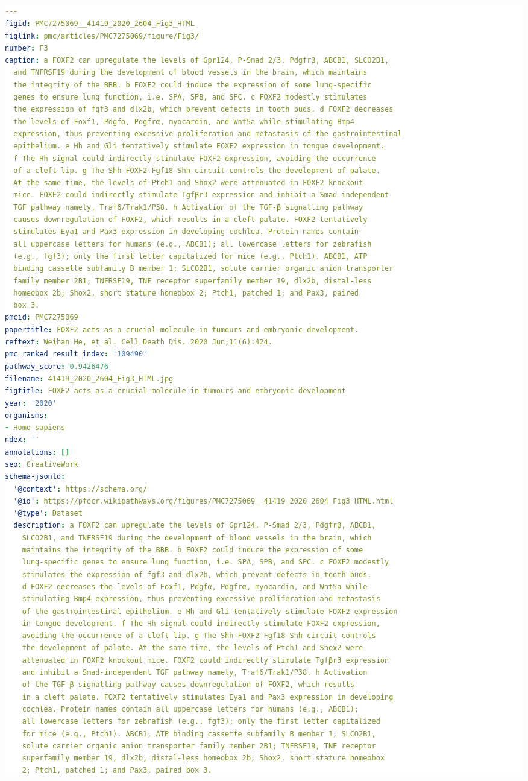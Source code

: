 ```yaml
---
figid: PMC7275069__41419_2020_2604_Fig3_HTML
figlink: pmc/articles/PMC7275069/figure/Fig3/
number: F3
caption: a FOXF2 can upregulate the levels of Gpr124, P-Smad 2/3, Pdgfrβ, ABCB1, SLCO2B1,
  and TNFRSF19 during the development of blood vessels in the brain, which maintains
  the integrity of the BBB. b FOXF2 could induce the expression of some lung-specific
  genes to ensure lung function, i.e. SPA, SPB, and SPC. c FOXF2 modestly stimulates
  the expression of fgf3 and dlx2b, which prevent defects in tooth buds. d FOXF2 decreases
  the levels of Foxf1, Pdgfα, Pdgfrα, myocardin, and Wnt5a while stimulating Bmp4
  expression, thus preventing excessive proliferation and metastasis of the gastrointestinal
  epithelium. e Hh and Gli tentatively stimulate FOXF2 expression in tongue development.
  f The Hh signal could indirectly stimulate FOXF2 expression, avoiding the occurrence
  of a cleft lip. g The Shh-FOXF2-Fgf18-Shh circuit controls the development of palate.
  At the same time, the levels of Ptch1 and Shox2 were attenuated in FOXF2 knockout
  mice. FOXF2 could indirectly stimulate Tgfβr3 expression and inhibit a Smad-independent
  TGF pathway namely, Traf6/Trak1/P38. h Activation of the TGF-β signalling pathway
  causes downregulation of FOXF2, which results in a cleft palate. FOXF2 tentatively
  stimulates Eya1 and Pax3 expression in developing cochlea. Protein names contain
  all uppercase letters for humans (e.g., ABCB1); all lowercase letters for zebrafish
  (e.g., fgf3); only the first letter capitalized for mice (e.g., Ptch1). ABCB1, ATP
  binding cassette subfamily B member 1; SLCO2B1, solute carrier organic anion transporter
  family member 2B1; TNFRSF19, TNF receptor superfamily member 19, dlx2b, distal-less
  homeobox 2b; Shox2, short stature homeobox 2; Ptch1, patched 1; and Pax3, paired
  box 3.
pmcid: PMC7275069
papertitle: FOXF2 acts as a crucial molecule in tumours and embryonic development.
reftext: Weihan He, et al. Cell Death Dis. 2020 Jun;11(6):424.
pmc_ranked_result_index: '109490'
pathway_score: 0.9426476
filename: 41419_2020_2604_Fig3_HTML.jpg
figtitle: FOXF2 acts as a crucial molecule in tumours and embryonic development
year: '2020'
organisms:
- Homo sapiens
ndex: ''
annotations: []
seo: CreativeWork
schema-jsonld:
  '@context': https://schema.org/
  '@id': https://pfocr.wikipathways.org/figures/PMC7275069__41419_2020_2604_Fig3_HTML.html
  '@type': Dataset
  description: a FOXF2 can upregulate the levels of Gpr124, P-Smad 2/3, Pdgfrβ, ABCB1,
    SLCO2B1, and TNFRSF19 during the development of blood vessels in the brain, which
    maintains the integrity of the BBB. b FOXF2 could induce the expression of some
    lung-specific genes to ensure lung function, i.e. SPA, SPB, and SPC. c FOXF2 modestly
    stimulates the expression of fgf3 and dlx2b, which prevent defects in tooth buds.
    d FOXF2 decreases the levels of Foxf1, Pdgfα, Pdgfrα, myocardin, and Wnt5a while
    stimulating Bmp4 expression, thus preventing excessive proliferation and metastasis
    of the gastrointestinal epithelium. e Hh and Gli tentatively stimulate FOXF2 expression
    in tongue development. f The Hh signal could indirectly stimulate FOXF2 expression,
    avoiding the occurrence of a cleft lip. g The Shh-FOXF2-Fgf18-Shh circuit controls
    the development of palate. At the same time, the levels of Ptch1 and Shox2 were
    attenuated in FOXF2 knockout mice. FOXF2 could indirectly stimulate Tgfβr3 expression
    and inhibit a Smad-independent TGF pathway namely, Traf6/Trak1/P38. h Activation
    of the TGF-β signalling pathway causes downregulation of FOXF2, which results
    in a cleft palate. FOXF2 tentatively stimulates Eya1 and Pax3 expression in developing
    cochlea. Protein names contain all uppercase letters for humans (e.g., ABCB1);
    all lowercase letters for zebrafish (e.g., fgf3); only the first letter capitalized
    for mice (e.g., Ptch1). ABCB1, ATP binding cassette subfamily B member 1; SLCO2B1,
    solute carrier organic anion transporter family member 2B1; TNFRSF19, TNF receptor
    superfamily member 19, dlx2b, distal-less homeobox 2b; Shox2, short stature homeobox
    2; Ptch1, patched 1; and Pax3, paired box 3.
```